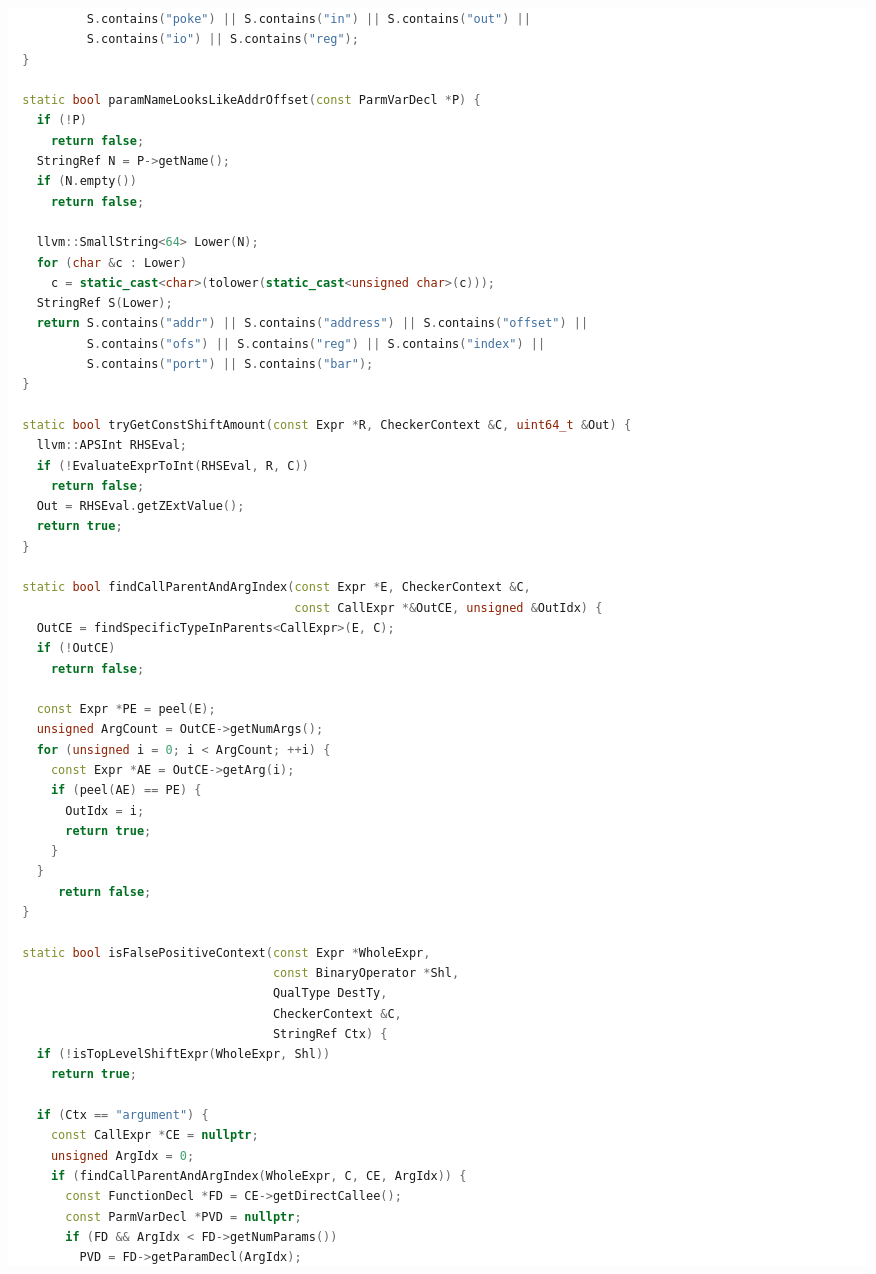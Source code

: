 ```cpp
           S.contains("poke") || S.contains("in") || S.contains("out") ||
           S.contains("io") || S.contains("reg");
  }

  static bool paramNameLooksLikeAddrOffset(const ParmVarDecl *P) {
    if (!P)
      return false;
    StringRef N = P->getName();
    if (N.empty())
      return false;

    llvm::SmallString<64> Lower(N);
    for (char &c : Lower)
      c = static_cast<char>(tolower(static_cast<unsigned char>(c)));
    StringRef S(Lower);
    return S.contains("addr") || S.contains("address") || S.contains("offset") ||
           S.contains("ofs") || S.contains("reg") || S.contains("index") ||
           S.contains("port") || S.contains("bar");
  }

  static bool tryGetConstShiftAmount(const Expr *R, CheckerContext &C, uint64_t &Out) {
    llvm::APSInt RHSEval;
    if (!EvaluateExprToInt(RHSEval, R, C))
      return false;
    Out = RHSEval.getZExtValue();
    return true;
  }

  static bool findCallParentAndArgIndex(const Expr *E, CheckerContext &C,
                                        const CallExpr *&OutCE, unsigned &OutIdx) {
    OutCE = findSpecificTypeInParents<CallExpr>(E, C);
    if (!OutCE)
      return false;

    const Expr *PE = peel(E);
    unsigned ArgCount = OutCE->getNumArgs();
    for (unsigned i = 0; i < ArgCount; ++i) {
      const Expr *AE = OutCE->getArg(i);
      if (peel(AE) == PE) {
        OutIdx = i;
        return true;
      }
    }
       return false;
  }

  static bool isFalsePositiveContext(const Expr *WholeExpr,
                                     const BinaryOperator *Shl,
                                     QualType DestTy,
                                     CheckerContext &C,
                                     StringRef Ctx) {
    if (!isTopLevelShiftExpr(WholeExpr, Shl))
      return true;

    if (Ctx == "argument") {
      const CallExpr *CE = nullptr;
      unsigned ArgIdx = 0;
      if (findCallParentAndArgIndex(WholeExpr, C, CE, ArgIdx)) {
        const FunctionDecl *FD = CE->getDirectCallee();
        const ParmVarDecl *PVD = nullptr;
        if (FD && ArgIdx < FD->getNumParams())
          PVD = FD->getParamDecl(ArgIdx);

```